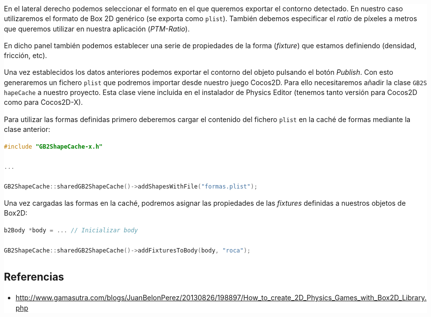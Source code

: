 	

En el lateral derecho podemos seleccionar el formato en el que queremos exportar el contorno detectado. 
En nuestro caso utilizaremos el formato de Box 2D genérico (se exporta como `plist`). También
debemos especificar el _ratio_ de píxeles a metros que queremos utilizar en nuestra aplicación
(_PTM-Ratio_).

En dicho panel también podemos establecer una serie de propiedades de la forma (_fixture_) que estamos
definiendo (densidad, fricción, etc).

Una vez establecidos los datos anteriores podemos exportar el contorno del objeto pulsando el botón
_Publish_. Con esto generaremos un fichero `plist` que podremos importar desde nuestro
juego Cocos2D. Para ello necesitaremos añadir la clase `GB2ShapeCache` a nuestro proyecto. 
Esta clase viene incluida en el instalador de Physics Editor (tenemos tanto versión para Cocos2D como
para Cocos2D-X).

Para utilizar las formas definidas primero deberemos cargar el contenido del fichero `plist`
en la caché de formas mediante la clase anterior:

```cpp
#include "GB2ShapeCache-x.h"

...

GB2ShapeCache::sharedGB2ShapeCache()->addShapesWithFile("formas.plist");
```

Una vez cargadas las formas en la caché, podremos asignar las propiedades de las _fixtures_
definidas a nuestros objetos de Box2D:

```cpp
b2Body *body = ... // Inicializar body

GB2ShapeCache::sharedGB2ShapeCache()->addFixturesToBody(body, "roca");
```



## Referencias

* http://www.gamasutra.com/blogs/JuanBelonPerez/20130826/198897/How_to_create_2D_Physics_Games_with_Box2D_Library.php